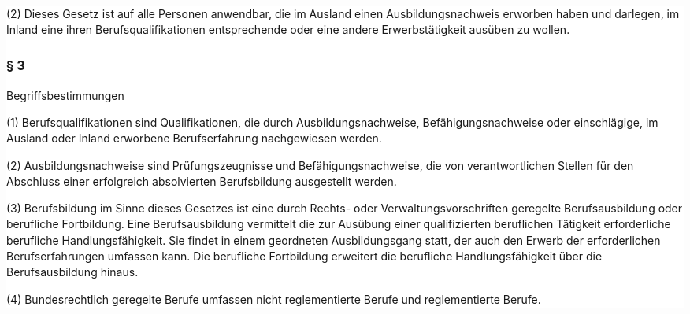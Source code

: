 <div class="jurAbsatz">

(2) Dieses Gesetz ist auf alle Personen anwendbar, die im Ausland einen
Ausbildungsnachweis erworben haben und darlegen, im Inland eine ihren
Berufsqualifikationen entsprechende oder eine andere Erwerbstätigkeit
ausüben zu wollen.

</div>

</div>

</div>

</div>

<span id="BJNR251510011BJNE000300000.html"></span>

### § 3  
Begriffsbestimmungen

<div>

<div class="jnhtml">

<div>

<div class="jurAbsatz">

(1) Berufsqualifikationen sind Qualifikationen, die durch
Ausbildungsnachweise, Befähigungsnachweise oder einschlägige, im Ausland
oder Inland erworbene Berufserfahrung nachgewiesen werden.

</div>

<div class="jurAbsatz">

(2) Ausbildungsnachweise sind Prüfungszeugnisse und
Befähigungsnachweise, die von verantwortlichen Stellen für den
Abschluss einer erfolgreich absolvierten Berufsbildung ausgestellt
werden.

</div>

<div class="jurAbsatz">

(3) Berufsbildung im Sinne dieses Gesetzes ist eine durch Rechts- oder
Verwaltungsvorschriften geregelte Berufsausbildung oder berufliche
Fortbildung. Eine Berufsausbildung vermittelt die zur Ausübung einer
qualifizierten beruflichen Tätigkeit erforderliche berufliche
Handlungsfähigkeit. Sie findet in einem geordneten Ausbildungsgang
statt, der auch den Erwerb der erforderlichen Berufserfahrungen umfassen
kann. Die berufliche Fortbildung erweitert die berufliche
Handlungsfähigkeit über die Berufsausbildung hinaus.

</div>

<div class="jurAbsatz">

(4) Bundesrechtlich geregelte Berufe umfassen nicht reglementierte
Berufe und reglementierte Berufe.

